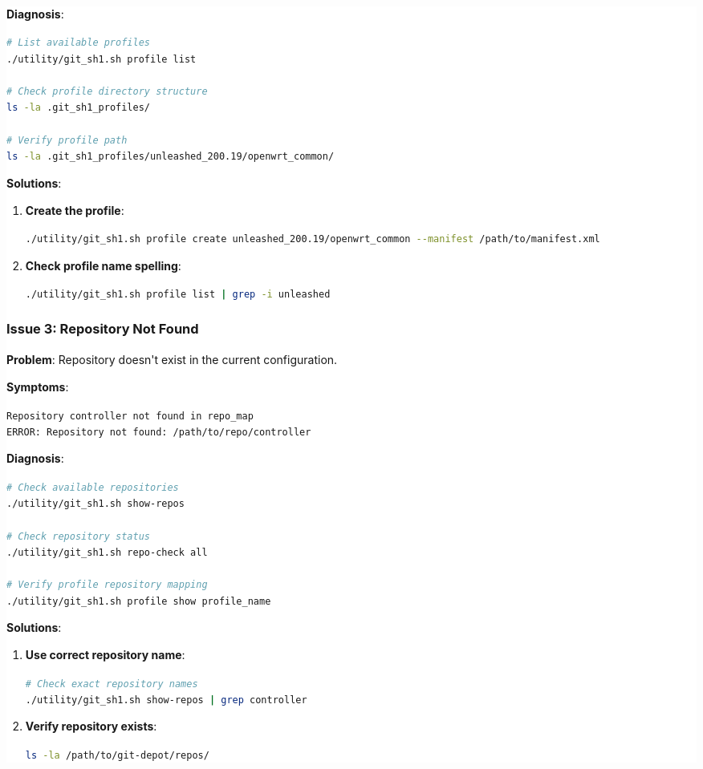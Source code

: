 **Diagnosis**:
```bash
# List available profiles
./utility/git_sh1.sh profile list

# Check profile directory structure
ls -la .git_sh1_profiles/

# Verify profile path
ls -la .git_sh1_profiles/unleashed_200.19/openwrt_common/
```

**Solutions**:
1. **Create the profile**:
   ```bash
   ./utility/git_sh1.sh profile create unleashed_200.19/openwrt_common --manifest /path/to/manifest.xml
   ```

2. **Check profile name spelling**:
   ```bash
   ./utility/git_sh1.sh profile list | grep -i unleashed
   ```

### Issue 3: Repository Not Found

**Problem**: Repository doesn't exist in the current configuration.

**Symptoms**:
```
Repository controller not found in repo_map
ERROR: Repository not found: /path/to/repo/controller
```

**Diagnosis**:
```bash
# Check available repositories
./utility/git_sh1.sh show-repos

# Check repository status
./utility/git_sh1.sh repo-check all

# Verify profile repository mapping
./utility/git_sh1.sh profile show profile_name
```

**Solutions**:
1. **Use correct repository name**:
   ```bash
   # Check exact repository names
   ./utility/git_sh1.sh show-repos | grep controller
   ```

2. **Verify repository exists**:
   ```bash
   ls -la /path/to/git-depot/repos/
   ```
